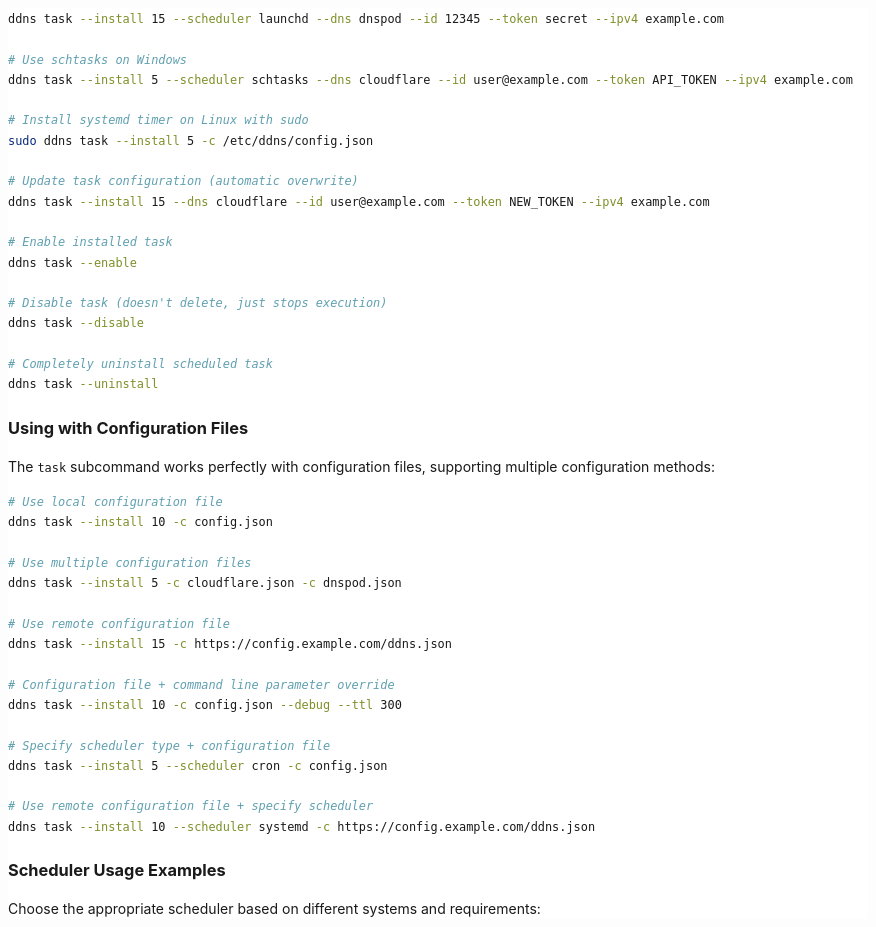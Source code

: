 ```bash
ddns task --install 15 --scheduler launchd --dns dnspod --id 12345 --token secret --ipv4 example.com

# Use schtasks on Windows
ddns task --install 5 --scheduler schtasks --dns cloudflare --id user@example.com --token API_TOKEN --ipv4 example.com

# Install systemd timer on Linux with sudo
sudo ddns task --install 5 -c /etc/ddns/config.json

# Update task configuration (automatic overwrite)
ddns task --install 15 --dns cloudflare --id user@example.com --token NEW_TOKEN --ipv4 example.com

# Enable installed task
ddns task --enable

# Disable task (doesn't delete, just stops execution)
ddns task --disable

# Completely uninstall scheduled task
ddns task --uninstall
```

### Using with Configuration Files

The `task` subcommand works perfectly with configuration files, supporting multiple configuration methods:

```bash
# Use local configuration file
ddns task --install 10 -c config.json

# Use multiple configuration files
ddns task --install 5 -c cloudflare.json -c dnspod.json

# Use remote configuration file
ddns task --install 15 -c https://config.example.com/ddns.json

# Configuration file + command line parameter override
ddns task --install 10 -c config.json --debug --ttl 300

# Specify scheduler type + configuration file
ddns task --install 5 --scheduler cron -c config.json

# Use remote configuration file + specify scheduler
ddns task --install 10 --scheduler systemd -c https://config.example.com/ddns.json
```

### Scheduler Usage Examples

Choose the appropriate scheduler based on different systems and requirements:

